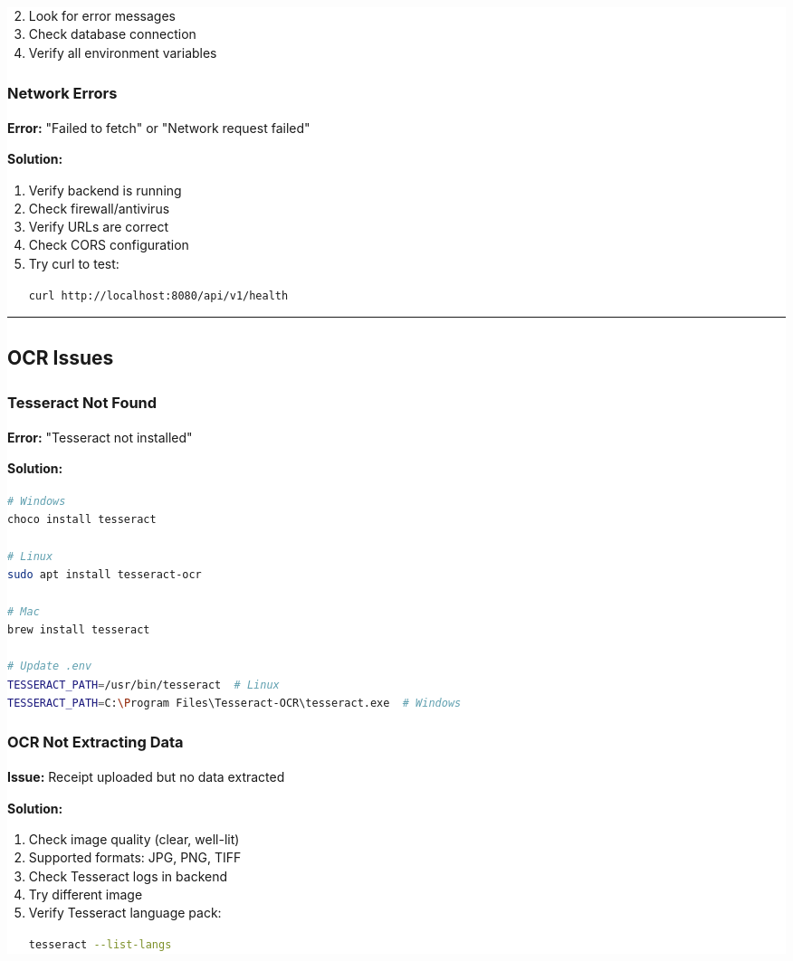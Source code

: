 2. Look for error messages
3. Check database connection
4. Verify all environment variables

### Network Errors

**Error:** "Failed to fetch" or "Network request failed"

**Solution:**

1. Verify backend is running
2. Check firewall/antivirus
3. Verify URLs are correct
4. Check CORS configuration
5. Try curl to test:
   ```bash
   curl http://localhost:8080/api/v1/health
   ```

---

## OCR Issues

### Tesseract Not Found

**Error:** "Tesseract not installed"

**Solution:**

```bash
# Windows
choco install tesseract

# Linux
sudo apt install tesseract-ocr

# Mac
brew install tesseract

# Update .env
TESSERACT_PATH=/usr/bin/tesseract  # Linux
TESSERACT_PATH=C:\Program Files\Tesseract-OCR\tesseract.exe  # Windows
```

### OCR Not Extracting Data

**Issue:** Receipt uploaded but no data extracted

**Solution:**

1. Check image quality (clear, well-lit)
2. Supported formats: JPG, PNG, TIFF
3. Check Tesseract logs in backend
4. Try different image
5. Verify Tesseract language pack:
   ```bash
   tesseract --list-langs
   ```

